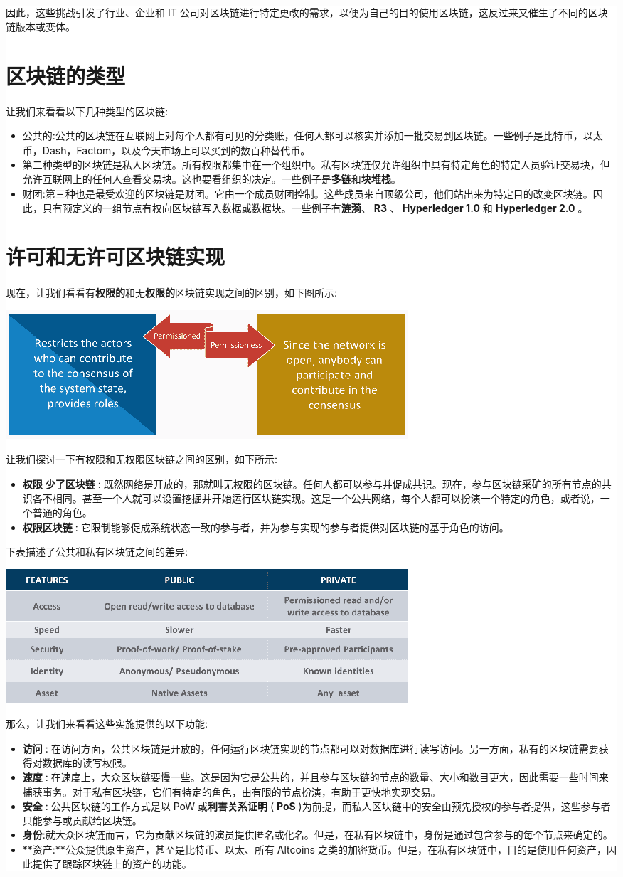 因此，这些挑战引发了行业、企业和 IT 公司对区块链进行特定更改的需求，以便为自己的目的使用区块链，这反过来又催生了不同的区块链版本或变体。

# 区块链的类型

让我们来看看以下几种类型的区块链:

*   公共的:公共的区块链在互联网上对每个人都有可见的分类账，任何人都可以核实并添加一批交易到区块链。一些例子是比特币，以太币，Dash，Factom，以及今天市场上可以买到的数百种替代币。
*   第二种类型的区块链是私人区块链。所有权限都集中在一个组织中。私有区块链仅允许组织中具有特定角色的特定人员验证交易块，但允许互联网上的任何人查看交易块。这也要看组织的决定。一些例子是**多链**和**块堆栈**。
*   财团:第三种也是最受欢迎的区块链是财团。它由一个成员财团控制。这些成员来自顶级公司，他们站出来为特定目的改变区块链。因此，只有预定义的一组节点有权向区块链写入数据或数据块。一些例子有**涟漪**、 **R3** 、 **Hyperledger 1.0** 和 **Hyperledger 2.0** 。

# 许可和无许可区块链实现

现在，让我们看看有**权限的**和无**权限的**区块链实现之间的区别，如下图所示:

![](img/6162f8a3-b1b8-4717-9cc8-27cf1386255c.png)

让我们探讨一下有权限和无权限区块链之间的区别，如下所示:

*   **权限** **少了区块链** : 既然网络是开放的，那就叫无权限的区块链。任何人都可以参与并促成共识。现在，参与区块链采矿的所有节点的共识各不相同。甚至一个人就可以设置挖掘并开始运行区块链实现。这是一个公共网络，每个人都可以扮演一个特定的角色，或者说，一个普通的角色。
*   **权限区块链** : 它限制能够促成系统状态一致的参与者，并为参与实现的参与者提供对区块链的基于角色的访问。

下表描述了公共和私有区块链之间的差异:

![](img/212d750e-0f34-4ac8-af28-ca7258a2fd9f.png)

那么，让我们来看看这些实施提供的以下功能:

*   **访问** : 在访问方面，公共区块链是开放的，任何运行区块链实现的节点都可以对数据库进行读写访问。另一方面，私有的区块链需要获得对数据库的读写权限。
*   **速度** : 在速度上，大众区块链要慢一些。这是因为它是公共的，并且参与区块链的节点的数量、大小和数目更大，因此需要一些时间来捕获事务。对于私有区块链，它们有特定的角色，由有限的节点扮演，有助于更快地实现交易。
*   **安全** : 公共区块链的工作方式是以 PoW 或**利害关系证明** ( **PoS** )为前提，而私人区块链中的安全由预先授权的参与者提供，这些参与者只能参与或贡献给区块链。
*   **身份**:就大众区块链而言，它为贡献区块链的演员提供匿名或化名。但是，在私有区块链中，身份是通过包含参与的每个节点来确定的。
*   **资产:**公众提供原生资产，甚至是比特币、以太、所有 Altcoins 之类的加密货币。但是，在私有区块链中，目的是使用任何资产，因此提供了跟踪区块链上的资产的功能。
